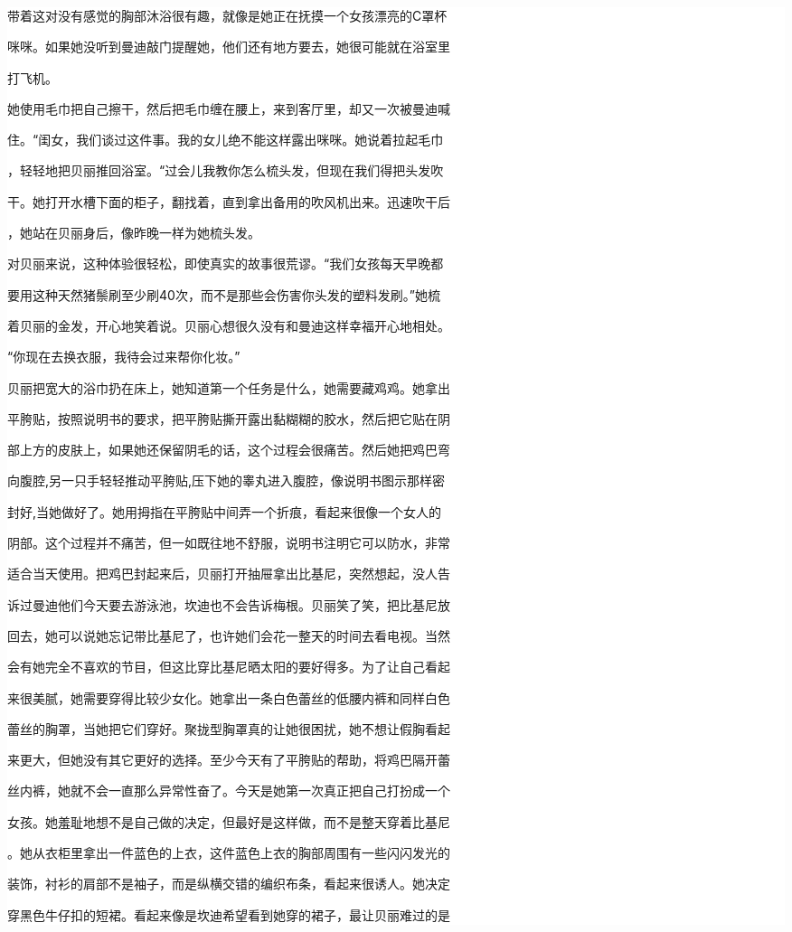 

带着这对没有感觉的胸部沐浴很有趣，就像是她正在抚摸一个女孩漂亮的C罩杯

咪咪。如果她没听到曼迪敲门提醒她，他们还有地方要去，她很可能就在浴室里

打飞机。



她使用毛巾把自己擦干，然后把毛巾缠在腰上，来到客厅里，却又一次被曼迪喊

住。“闺女，我们谈过这件事。我的女儿绝不能这样露出咪咪。她说着拉起毛巾

，轻轻地把贝丽推回浴室。“过会儿我教你怎么梳头发，但现在我们得把头发吹

干。她打开水槽下面的柜子，翻找着，直到拿出备用的吹风机出来。迅速吹干后

，她站在贝丽身后，像昨晚一样为她梳头发。

对贝丽来说，这种体验很轻松，即使真实的故事很荒谬。“我们女孩每天早晚都

要用这种天然猪鬃刷至少刷40次，而不是那些会伤害你头发的塑料发刷。”她梳

着贝丽的金发，开心地笑着说。贝丽心想很久没有和曼迪这样幸福开心地相处。



“你现在去换衣服，我待会过来帮你化妆。”



贝丽把宽大的浴巾扔在床上，她知道第一个任务是什么，她需要藏鸡鸡。她拿出

平胯贴，按照说明书的要求，把平胯贴撕开露出黏糊糊的胶水，然后把它贴在阴

部上方的皮肤上，如果她还保留阴毛的话，这个过程会很痛苦。然后她把鸡巴弯

向腹腔,另一只手轻轻推动平胯贴,压下她的睾丸进入腹腔，像说明书图示那样密

封好,当她做好了。她用拇指在平胯贴中间弄一个折痕，看起来很像一个女人的

阴部。这个过程并不痛苦，但一如既往地不舒服，说明书注明它可以防水，非常

适合当天使用。把鸡巴封起来后，贝丽打开抽屉拿出比基尼，突然想起，没人告

诉过曼迪他们今天要去游泳池，坎迪也不会告诉梅根。贝丽笑了笑，把比基尼放

回去，她可以说她忘记带比基尼了，也许她们会花一整天的时间去看电视。当然

会有她完全不喜欢的节目，但这比穿比基尼晒太阳的要好得多。为了让自己看起

来很美腻，她需要穿得比较少女化。她拿出一条白色蕾丝的低腰内裤和同样白色

蕾丝的胸罩，当她把它们穿好。聚拢型胸罩真的让她很困扰，她不想让假胸看起

来更大，但她没有其它更好的选择。至少今天有了平胯贴的帮助，将鸡巴隔开蕾

丝内裤，她就不会一直那么异常性奋了。今天是她第一次真正把自己打扮成一个

女孩。她羞耻地想不是自己做的决定，但最好是这样做，而不是整天穿着比基尼

。她从衣柜里拿出一件蓝色的上衣，这件蓝色上衣的胸部周围有一些闪闪发光的

装饰，衬衫的肩部不是袖子，而是纵横交错的编织布条，看起来很诱人。她决定

穿黑色牛仔扣的短裙。看起来像是坎迪希望看到她穿的裙子，最让贝丽难过的是
